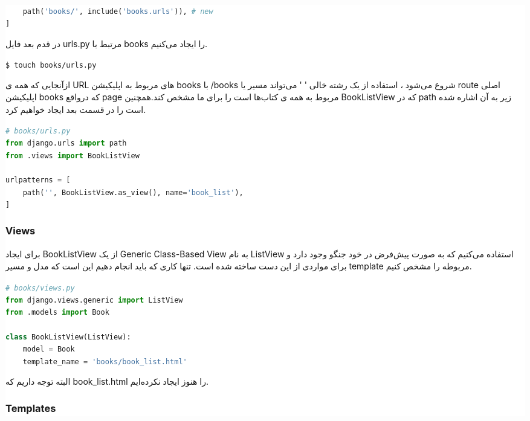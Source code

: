 ```python
    path('books/', include('books.urls')), # new
]
```

</div>

در قدم بعد فایل urls.py مرتبط با books را ایجاد می‌کنیم.

<div dir="ltr">

```shell
$ touch books/urls.py
```

</div>

ازآنجایی که همه ی URL های مربوط به اپلیکیشن books با /books شروع می‌شود ، استفاده از یک رشته خالی ' ' می‌تواند مسیر یا route اصلی اپلیکیشن books که درواقع page مربوط به همه ی کتاب‌ها است را برای ما مشخص کند.همچنین ‌BookListView که در path زیر به آن اشاره شده است را در قسمت بعد ایجاد خواهیم کرد.

<div dir="ltr">

```python
# books/urls.py
from django.urls import path
from .views import BookListView

urlpatterns = [
    path('', BookListView.as_view(), name='book_list'),
]
```

</div>

### Views

برای ایجاد BookListView از یک Generic Class-Based View به نام ListView استفاده می‌کنیم که به صورت پیش‌فرض در خود جنگو وجود دارد و برای مواردی از این دست ساخته شده است. تنها کاری که باید انجام دهیم این است که مدل و مسیر template مربوطه را مشخص کنیم.

<div dir="ltr">

```python
# books/views.py
from django.views.generic import ListView
from .models import Book

class BookListView(ListView):
    model = Book
    template_name = 'books/book_list.html'
```

</div>

البته توجه داریم که book_list.html را هنوز ایجاد نکرده‌ایم.

### Templates
